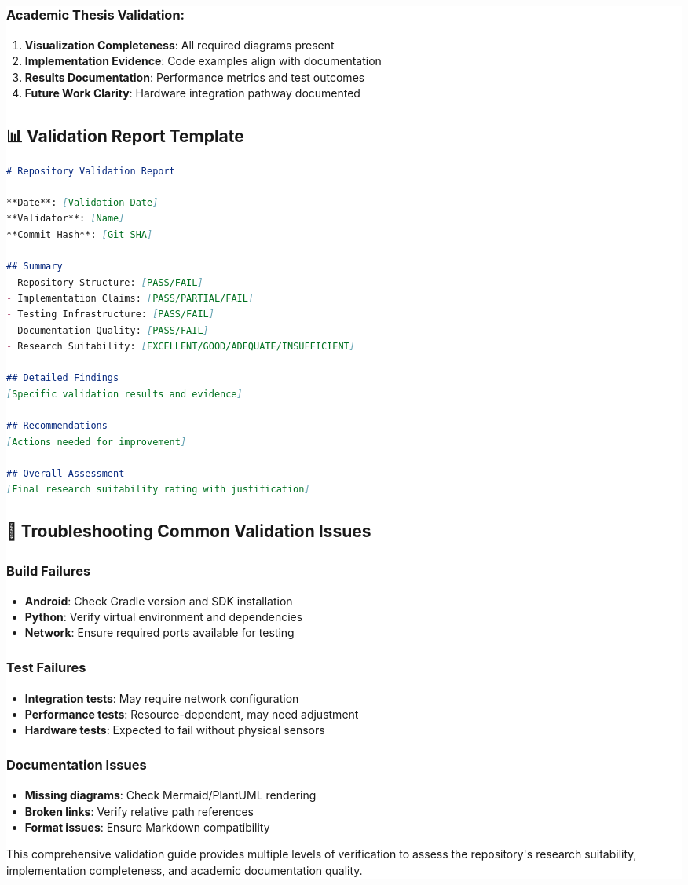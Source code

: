 ### Academic Thesis Validation:
1. **Visualization Completeness**: All required diagrams present
2. **Implementation Evidence**: Code examples align with documentation
3. **Results Documentation**: Performance metrics and test outcomes
4. **Future Work Clarity**: Hardware integration pathway documented

## 📊 Validation Report Template

```markdown
# Repository Validation Report

**Date**: [Validation Date]
**Validator**: [Name]
**Commit Hash**: [Git SHA]

## Summary
- Repository Structure: [PASS/FAIL]
- Implementation Claims: [PASS/PARTIAL/FAIL] 
- Testing Infrastructure: [PASS/FAIL]
- Documentation Quality: [PASS/FAIL]
- Research Suitability: [EXCELLENT/GOOD/ADEQUATE/INSUFFICIENT]

## Detailed Findings
[Specific validation results and evidence]

## Recommendations
[Actions needed for improvement]

## Overall Assessment
[Final research suitability rating with justification]
```

## 🔧 Troubleshooting Common Validation Issues

### Build Failures
- **Android**: Check Gradle version and SDK installation
- **Python**: Verify virtual environment and dependencies
- **Network**: Ensure required ports available for testing

### Test Failures
- **Integration tests**: May require network configuration
- **Performance tests**: Resource-dependent, may need adjustment
- **Hardware tests**: Expected to fail without physical sensors

### Documentation Issues
- **Missing diagrams**: Check Mermaid/PlantUML rendering
- **Broken links**: Verify relative path references
- **Format issues**: Ensure Markdown compatibility

This comprehensive validation guide provides multiple levels of verification to assess the repository's research suitability, implementation completeness, and academic documentation quality.